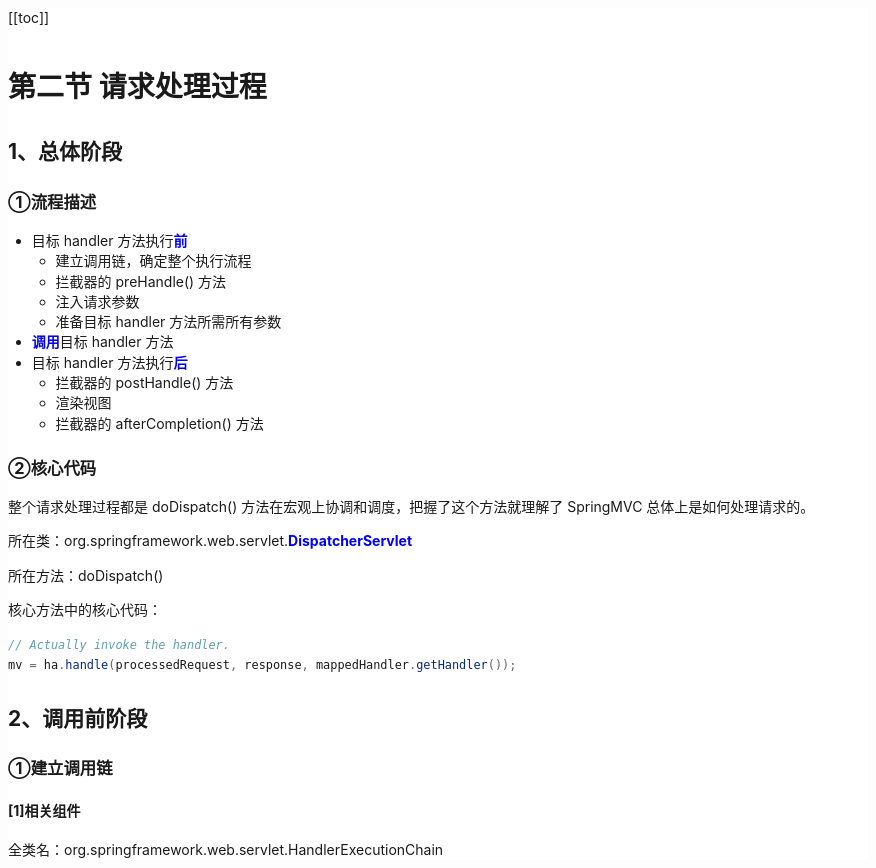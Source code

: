 [[toc]]

# 第二节 请求处理过程

## 1、总体阶段

### ①流程描述

- 目标 handler 方法执行<span style="color:blue;font-weight:bold;">前</span>
  - 建立调用链，确定整个执行流程
  - 拦截器的 preHandle() 方法
  - 注入请求参数
  - 准备目标 handler 方法所需所有参数
- <span style="color:blue;font-weight:bold;">调用</span>目标 handler 方法
- 目标 handler 方法执行<span style="color:blue;font-weight:bold;">后</span>
  - 拦截器的 postHandle() 方法
  - 渲染视图
  - 拦截器的 afterCompletion() 方法



### ②核心代码

整个请求处理过程都是 doDispatch() 方法在宏观上协调和调度，把握了这个方法就理解了 SpringMVC 总体上是如何处理请求的。

所在类：org.springframework.web.servlet.<span style="color:blue;font-weight:bold;">DispatcherServlet</span>

所在方法：doDispatch()

核心方法中的核心代码：

```java
// Actually invoke the handler.
mv = ha.handle(processedRequest, response, mappedHandler.getHandler());
```



## 2、调用前阶段

### ①建立调用链

#### [1]相关组件

全类名：org.springframework.web.servlet.HandlerExecutionChain

